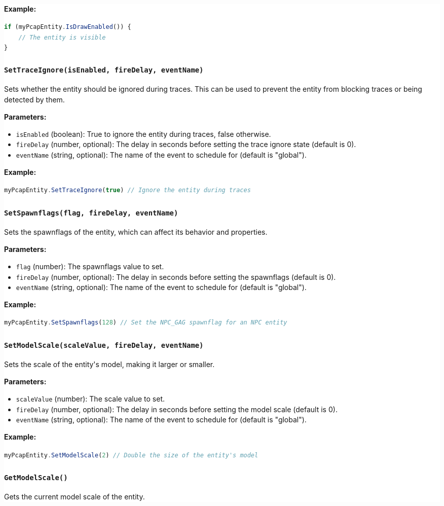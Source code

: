 **Example:**

```js
if (myPcapEntity.IsDrawEnabled()) {
    // The entity is visible
}
```

### `SetTraceIgnore(isEnabled, fireDelay, eventName)`
Sets whether the entity should be ignored during traces. This can be used to prevent the entity from blocking traces or being detected by them.

**Parameters:**

* `isEnabled` (boolean): True to ignore the entity during traces, false otherwise.
* `fireDelay` (number, optional): The delay in seconds before setting the trace ignore state (default is 0).
* `eventName` (string, optional): The name of the event to schedule for (default is "global").

**Example:**

```js
myPcapEntity.SetTraceIgnore(true) // Ignore the entity during traces
```

### `SetSpawnflags(flag, fireDelay, eventName)`
Sets the spawnflags of the entity, which can affect its behavior and properties.

**Parameters:**

* `flag` (number): The spawnflags value to set.
* `fireDelay` (number, optional): The delay in seconds before setting the spawnflags (default is 0).
* `eventName` (string, optional): The name of the event to schedule for (default is "global").

**Example:**

```js
myPcapEntity.SetSpawnflags(128) // Set the NPC_GAG spawnflag for an NPC entity
```

### `SetModelScale(scaleValue, fireDelay, eventName)`
Sets the scale of the entity's model, making it larger or smaller.

**Parameters:**

* `scaleValue` (number): The scale value to set.
* `fireDelay` (number, optional): The delay in seconds before setting the model scale (default is 0).
* `eventName` (string, optional): The name of the event to schedule for (default is "global").

**Example:**

```js
myPcapEntity.SetModelScale(2) // Double the size of the entity's model
```

### `GetModelScale()`
Gets the current model scale of the entity.
